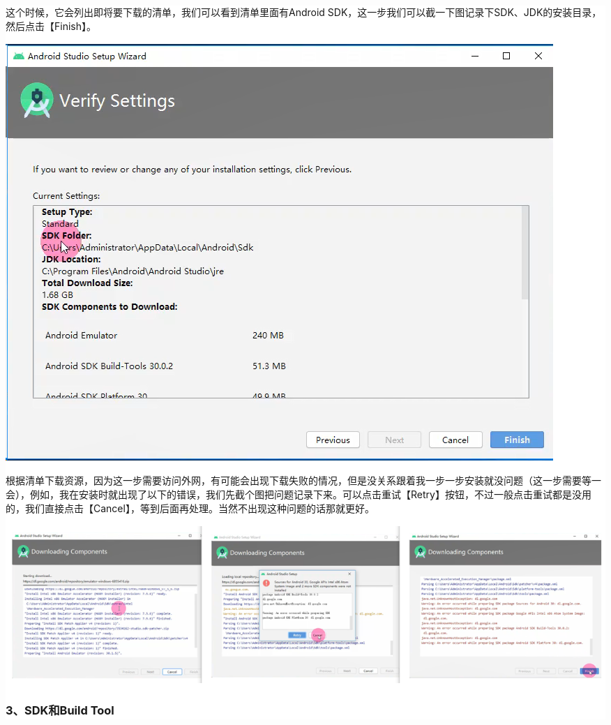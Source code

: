 
这个时候，它会列出即将要下载的清单，我们可以看到清单里面有Android SDK，这一步我们可以截一下图记录下SDK、JDK的安装目录，然后点击【Finish】。

![android14](images\android14.png)

根据清单下载资源，因为这一步需要访问外网，有可能会出现下载失败的情况，但是没关系跟着我一步一步安装就没问题（这一步需要等一会），例如，我在安装时就出现了以下的错误，我们先截个图把问题记录下来。可以点击重试【Retry】按钮，不过一般点击重试都是没用的，我们直接点击【Cancel】，等到后面再处理。当然不出现这种问题的话那就更好。

![android15](images\android15.png)

### 3、SDK和Build Tool
